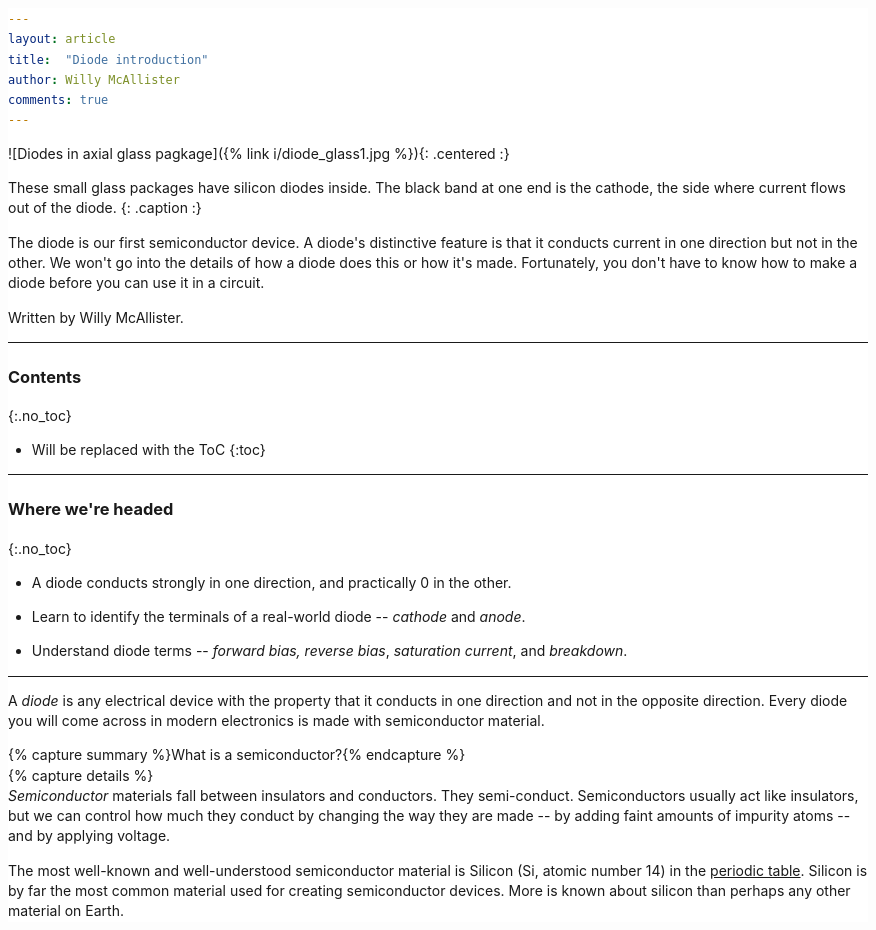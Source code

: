 ```yaml
---
layout: article
title:  "Diode introduction"
author: Willy McAllister
comments: true
---
```


![Diodes in axial glass pagkage]({% link i/diode_glass1.jpg %}){: .centered :}

These small glass packages have silicon diodes inside. The black band at one end is the cathode, the side where current flows out of the diode.
{: .caption :}

The diode is our first semiconductor device. A diode's distinctive feature is that it conducts current in one direction but not in the other. We won't go into the details of how a diode does this or how it's made. Fortunately, you don't have to know how to make a diode before you can use it in a circuit.

Written by Willy McAllister.

----

### Contents
{:.no_toc}

* Will be replaced with the ToC
{:toc}

----

### Where we're headed
{:.no_toc}

* A diode conducts strongly in one direction, and practically $0$ in the other. 

* Learn to identify the terminals of a real-world diode -- *cathode* and *anode*. 

* Understand diode terms -- *forward bias,* *reverse bias*, *saturation current*, and *breakdown*. 


---

A *diode* is any electrical device with the property that it conducts in one direction and not in the opposite direction. Every diode you will come across in modern electronics is made with semiconductor material.

{% capture summary %}What is a semiconductor?{% endcapture %}  
{% capture details %}  
*Semiconductor* materials fall between insulators and conductors. They semi-conduct. Semiconductors usually act like insulators, but we can control how much they conduct by changing the way they are made -- by adding faint amounts of impurity atoms -- and by applying voltage.

The most well-known and well-understood semiconductor material is Silicon (Si, atomic number $14$) in the [periodic table](https://www.khanacademy.org/science/chemistry/periodic-table). Silicon is by far the most common material used for creating semiconductor devices. More is known about silicon than perhaps any other material on Earth.
